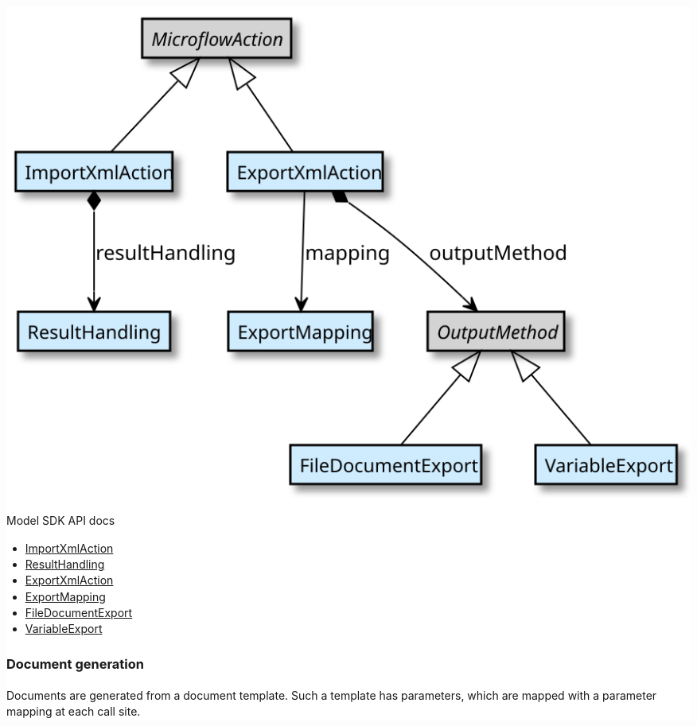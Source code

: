 ![](attachments/15466739/18582238.svg)

Model SDK API docs

*   [ImportXmlAction](https://apidocs.mendix.com/modelsdk/latest/classes/microflows.importxmlaction.html)
*   [ResultHandling](https://apidocs.mendix.com/modelsdk/latest/classes/microflows.resulthandling.html)
*   [ExportXmlAction](https://apidocs.mendix.com/modelsdk/latest/classes/microflows.exportxmlaction.html)
*   [ExportMapping](https://apidocs.mendix.com/modelsdk/latest/classes/exportmappings.exportmapping.html)
*   [FileDocumentExport](https://apidocs.mendix.com/modelsdk/latest/classes/microflows.filedocumentexport.html)
*   [VariableExport](https://apidocs.mendix.com/modelsdk/latest/classes/microflows.variableexport.html)

### Document generation

Documents are generated from a document template. Such a template has parameters, which are mapped with a parameter mapping at each call site.
